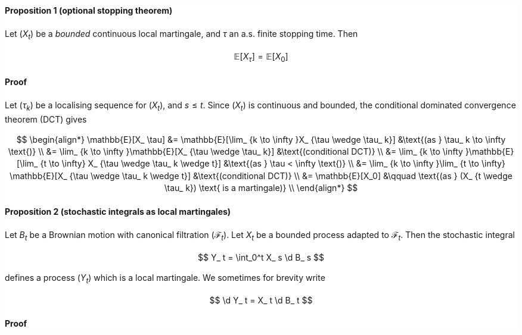#### Proposition 1 (optional stopping theorem)

Let $(X_ t)$ be a *bounded* continuous local martingale, and
$\tau$ an a.s. finite stopping time.
Then

$$
  \mathbb{E}[X_\tau] = \mathbb{E}[X_0]
$$

#### Proof

Let $(\tau_ k)$ be a localising sequence for $(X_ t)$,
and $s \leq t$.
Since $(X_ t)$ is continuous and bounded,
the conditional dominated convergence theorem (DCT) gives

$$
  \begin{align*}
  \mathbb{E}[X_ \tau]
  &= \mathbb{E}[\lim_ {k \to \infty }X_ {\tau \wedge \tau_ k}]
    &\text{(as } \tau_ k \to \infty \text{)} \\
  &= \lim_ {k \to \infty }\mathbb{E}[X_ {\tau \wedge \tau_ k}]
    &\text{(conditional DCT)} \\
  &= \lim_ {k \to \infty }\mathbb{E}[\lim_ {t \to \infty}
  X_ {\tau \wedge \tau_ k \wedge t}]
    &\text{(as } \tau < \infty \text{)} \\
  &= \lim_ {k \to \infty }\lim_ {t \to \infty}
  \mathbb{E}[X_ {\tau \wedge \tau_ k \wedge t}]
    &\text{(conditional DCT)} \\
  &= \mathbb{E}[X_0]
    &\qquad \text{(as } (X_ {t \wedge \tau_ k}) \text{ is a martingale)} \\
  \end{align*}
$$


#### Proposition 2 (stochastic integrals as local martingales)

Let $B_ t$ be a Brownian motion with canonical filtration $(\mathcal{F}_ t)$.
Let $X_ t$ be a bounded process adapted to $\mathcal{F}_ t$.
Then the stochastic integral

$$
  Y_ t = \int_0^t X_ s \d B_ s
$$

defines a process $(Y_ t)$ which is a local martingale.
We sometimes for brevity write

$$
  \d Y_ t = X_ t \d B_ t
$$

#### Proof
